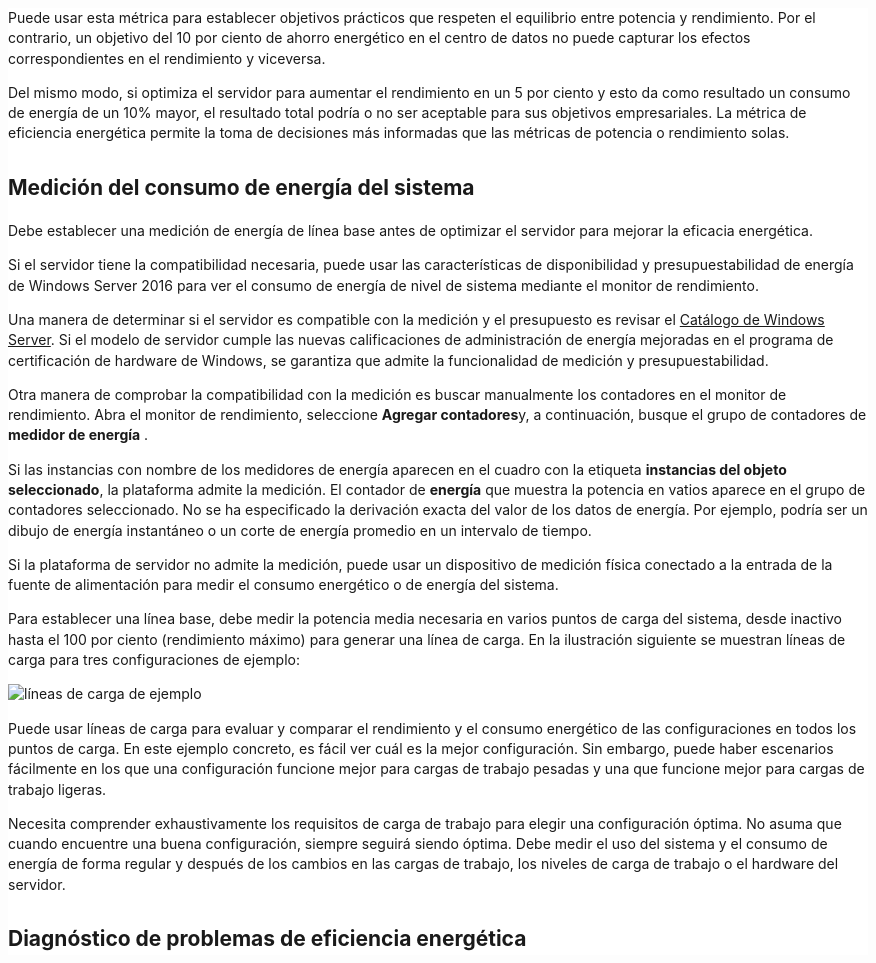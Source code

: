 Puede usar esta métrica para establecer objetivos prácticos que respeten el equilibrio entre potencia y rendimiento. Por el contrario, un objetivo del 10 por ciento de ahorro energético en el centro de datos no puede capturar los efectos correspondientes en el rendimiento y viceversa.

Del mismo modo, si optimiza el servidor para aumentar el rendimiento en un 5 por ciento y esto da como resultado un consumo de energía de un 10% mayor, el resultado total podría o no ser aceptable para sus objetivos empresariales. La métrica de eficiencia energética permite la toma de decisiones más informadas que las métricas de potencia o rendimiento solas.

## <a name="measuring-system-energy-consumption"></a>Medición del consumo de energía del sistema

Debe establecer una medición de energía de línea base antes de optimizar el servidor para mejorar la eficacia energética.

Si el servidor tiene la compatibilidad necesaria, puede usar las características de disponibilidad y presupuestabilidad de energía de Windows Server 2016 para ver el consumo de energía de nivel de sistema mediante el monitor de rendimiento.

Una manera de determinar si el servidor es compatible con la medición y el presupuesto es revisar el [Catálogo de Windows Server](http://www.windowsservercatalog.com). Si el modelo de servidor cumple las nuevas calificaciones de administración de energía mejoradas en el programa de certificación de hardware de Windows, se garantiza que admite la funcionalidad de medición y presupuestabilidad.

Otra manera de comprobar la compatibilidad con la medición es buscar manualmente los contadores en el monitor de rendimiento. Abra el monitor de rendimiento, seleccione **Agregar contadores**y, a continuación, busque el grupo de contadores de **medidor de energía** .

Si las instancias con nombre de los medidores de energía aparecen en el cuadro con la etiqueta **instancias del objeto seleccionado**, la plataforma admite la medición. El contador de **energía** que muestra la potencia en vatios aparece en el grupo de contadores seleccionado. No se ha especificado la derivación exacta del valor de los datos de energía. Por ejemplo, podría ser un dibujo de energía instantáneo o un corte de energía promedio en un intervalo de tiempo.

Si la plataforma de servidor no admite la medición, puede usar un dispositivo de medición física conectado a la entrada de la fuente de alimentación para medir el consumo energético o de energía del sistema.

Para establecer una línea base, debe medir la potencia media necesaria en varios puntos de carga del sistema, desde inactivo hasta el 100 por ciento (rendimiento máximo) para generar una línea de carga. En la ilustración siguiente se muestran líneas de carga para tres configuraciones de ejemplo:

![líneas de carga de ejemplo](../../media/perftune-guide-sample-loadlines.png)

Puede usar líneas de carga para evaluar y comparar el rendimiento y el consumo energético de las configuraciones en todos los puntos de carga. En este ejemplo concreto, es fácil ver cuál es la mejor configuración. Sin embargo, puede haber escenarios fácilmente en los que una configuración funcione mejor para cargas de trabajo pesadas y una que funcione mejor para cargas de trabajo ligeras.

Necesita comprender exhaustivamente los requisitos de carga de trabajo para elegir una configuración óptima. No asuma que cuando encuentre una buena configuración, siempre seguirá siendo óptima. Debe medir el uso del sistema y el consumo de energía de forma regular y después de los cambios en las cargas de trabajo, los niveles de carga de trabajo o el hardware del servidor.

## <a name="diagnosing-energy-efficiency-issues"></a>Diagnóstico de problemas de eficiencia energética
